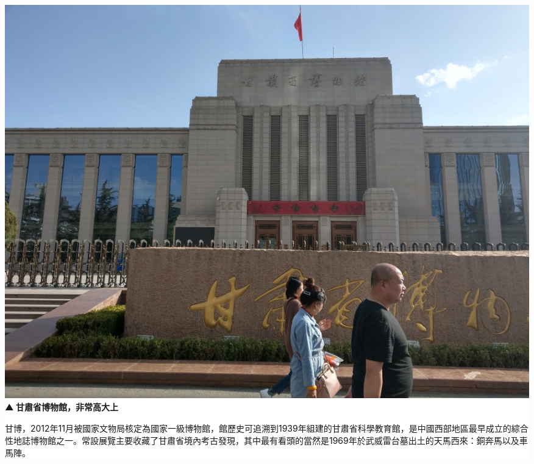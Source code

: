 ![lanzhou](/assets/image/20190405/lanzhou041.JPG)  
**▲ 甘肅省博物館，非常高大上** 

甘博，2012年11月被國家文物局核定為國家一級博物館，館歷史可追溯到1939年組建的甘肅省科學教育館，是中國西部地區最早成立的綜合性地誌博物館之一。常設展覽主要收藏了甘肅省境內考古發現，其中最有看頭的當然是1969年於武威雷台墓出土的天馬西來：銅奔馬以及車馬陣。
